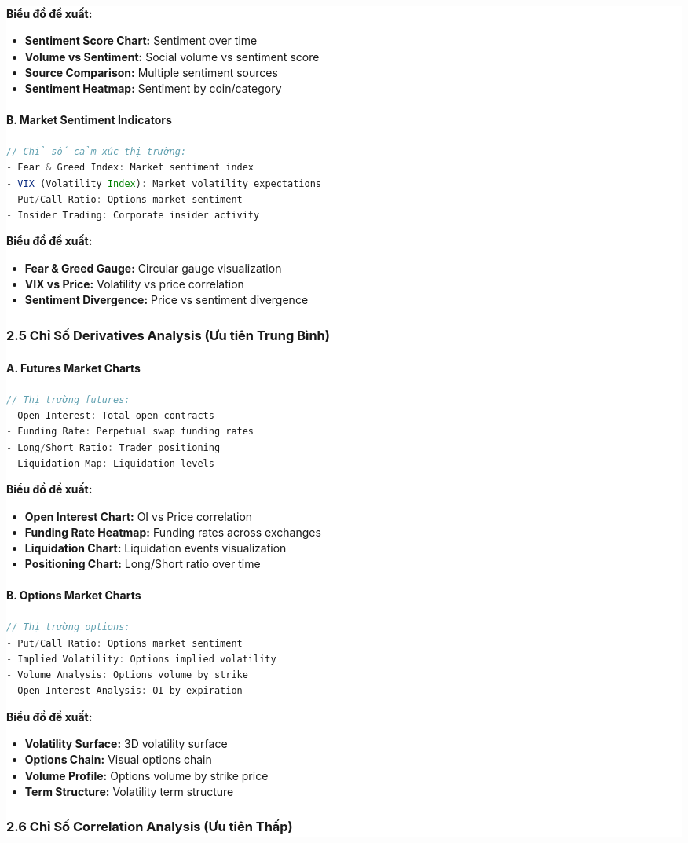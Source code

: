 **Biểu đồ đề xuất:**
- **Sentiment Score Chart:** Sentiment over time
- **Volume vs Sentiment:** Social volume vs sentiment score
- **Source Comparison:** Multiple sentiment sources
- **Sentiment Heatmap:** Sentiment by coin/category

#### **B. Market Sentiment Indicators**
```typescript
// Chỉ số cảm xúc thị trường:
- Fear & Greed Index: Market sentiment index
- VIX (Volatility Index): Market volatility expectations
- Put/Call Ratio: Options market sentiment
- Insider Trading: Corporate insider activity
```

**Biểu đồ đề xuất:**
- **Fear & Greed Gauge:** Circular gauge visualization
- **VIX vs Price:** Volatility vs price correlation
- **Sentiment Divergence:** Price vs sentiment divergence

### 2.5 Chỉ Số Derivatives Analysis (Ưu tiên Trung Bình)

#### **A. Futures Market Charts**
```typescript
// Thị trường futures:
- Open Interest: Total open contracts
- Funding Rate: Perpetual swap funding rates
- Long/Short Ratio: Trader positioning
- Liquidation Map: Liquidation levels
```

**Biểu đồ đề xuất:**
- **Open Interest Chart:** OI vs Price correlation
- **Funding Rate Heatmap:** Funding rates across exchanges
- **Liquidation Chart:** Liquidation events visualization
- **Positioning Chart:** Long/Short ratio over time

#### **B. Options Market Charts**
```typescript
// Thị trường options:
- Put/Call Ratio: Options market sentiment
- Implied Volatility: Options implied volatility
- Volume Analysis: Options volume by strike
- Open Interest Analysis: OI by expiration
```

**Biểu đồ đề xuất:**
- **Volatility Surface:** 3D volatility surface
- **Options Chain:** Visual options chain
- **Volume Profile:** Options volume by strike price
- **Term Structure:** Volatility term structure

### 2.6 Chỉ Số Correlation Analysis (Ưu tiên Thấp)

